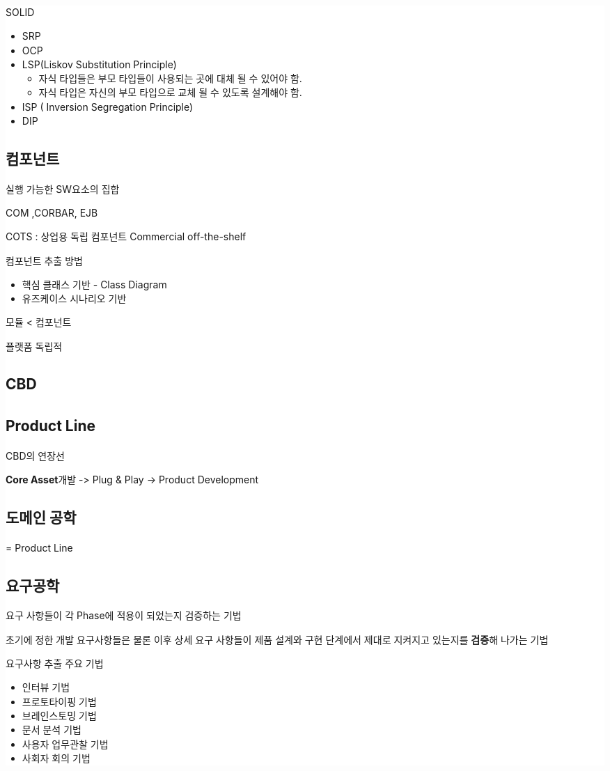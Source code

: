 SOLID

- SRP
- OCP
- LSP(Liskov Substitution Principle)
  - 자식 타입들은 부모 타입들이 사용되는 곳에 대체 될 수 있어야 함. 
  - 자식 타입은 자신의 부모 타입으로 교체 될 수 있도록 설계해야 함. 
- ISP ( Inversion Segregation Principle)
- DIP

## 컴포넌트

실행 가능한 SW요소의 집합

COM ,CORBAR, EJB

COTS : 상업용 독립 컴포넌트 Commercial off-the-shelf

컴포넌트 추출 방법

- 핵심 클래스 기반 - Class Diagram
- 유즈케이스 시나리오 기반 

모듈 < 컴포넌트

플랫폼 독립적



## CBD



## Product Line

CBD의 연장선

**Core Asset**개발 -> Plug & Play -> Product Development

 

## 도메인 공학

= Product Line 



## 요구공학

요구 사항들이 각 Phase에 적용이 되었는지 검증하는 기법

초기에 정한 개발 요구사항들은 물론 이후 상세 요구 사항들이 제품 설계와 구현 단계에서 제대로 지켜지고 있는지를 **검증**해 나가는 기법 

요구사항 추출 주요 기법 

- 인터뷰 기법 
- 프로토타이핑 기법
- 브레인스토밍 기법
- 문서 분석 기법 
- 사용자 업무관찰 기법 
- 사회자 회의 기법  
